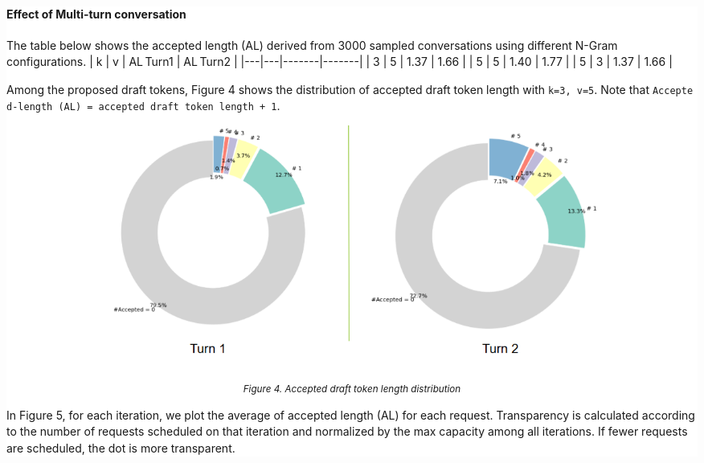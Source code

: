 
#### Effect of Multi-turn conversation
The table below shows the accepted length (AL) derived from 3000 sampled conversations using different N-Gram configurations.
| k | v | AL Turn1 | AL Turn2 |
|---|---|-------|-------|
| 3 | 5 | 1.37 | 1.66 |
| 5 | 5 | 1.40 | 1.77 |
| 5 | 3 | 1.37 | 1.66 |

Among the proposed draft tokens, Figure 4 shows the distribution of accepted draft token length with `k=3, v=5`. Note that `Accepted‑length (AL) = accepted draft token length + 1`.

<div align="center">
  <figure>
    <img src="../media/tech_blog7_magpie_accepted_token_distribution.png" width="80%" height="auto">
  </figure>
</div>
<p align="center"><sub><em>Figure 4. Accepted draft token length distribution</em></sub></p>

In Figure 5, for each iteration, we plot the average of accepted length (AL) for each request. Transparency is calculated according to the number of requests scheduled on that iteration and normalized by the max capacity among all iterations. If fewer requests are scheduled, the dot is more transparent.

<div align="center">
  <figure>